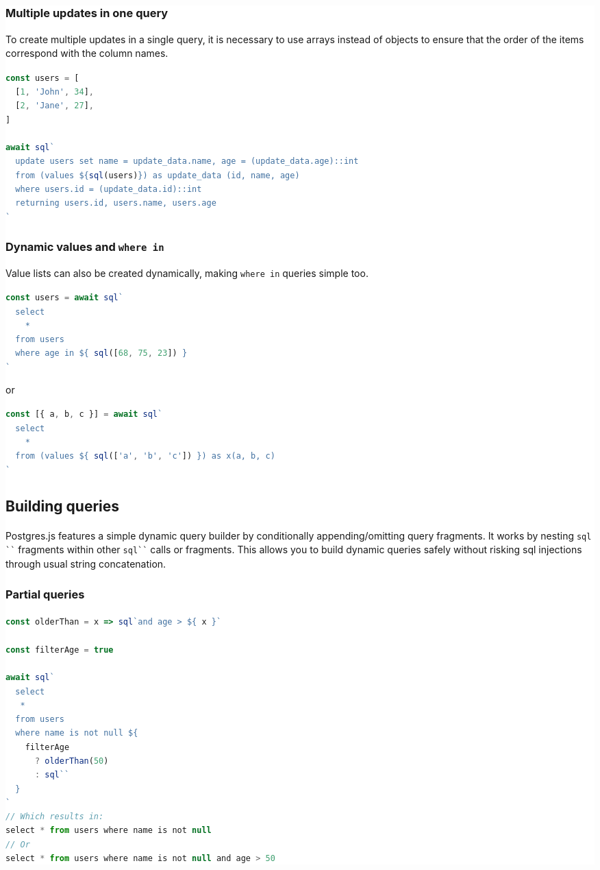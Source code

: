 ### Multiple updates in one query
To create multiple updates in a single query, it is necessary to use arrays instead of objects to ensure that the order of the items correspond with the column names.
```js
const users = [
  [1, 'John', 34],
  [2, 'Jane', 27],
]

await sql`
  update users set name = update_data.name, age = (update_data.age)::int
  from (values ${sql(users)}) as update_data (id, name, age)
  where users.id = (update_data.id)::int
  returning users.id, users.name, users.age
`
```

### Dynamic values and `where in`
Value lists can also be created dynamically, making `where in` queries simple too.
```js
const users = await sql`
  select
    *
  from users
  where age in ${ sql([68, 75, 23]) }
`
```

or
```js
const [{ a, b, c }] = await sql`
  select
    *
  from (values ${ sql(['a', 'b', 'c']) }) as x(a, b, c)
`
```

## Building queries

Postgres.js features a simple dynamic query builder by conditionally appending/omitting query fragments.
It works by nesting ` sql`` ` fragments within other ` sql`` ` calls or fragments. This allows you to build dynamic queries safely without risking sql injections through usual string concatenation.

### Partial queries
```js
const olderThan = x => sql`and age > ${ x }`

const filterAge = true

await sql`
  select
   *
  from users
  where name is not null ${
    filterAge
      ? olderThan(50)
      : sql``
  }
`
// Which results in:
select * from users where name is not null
// Or
select * from users where name is not null and age > 50
```